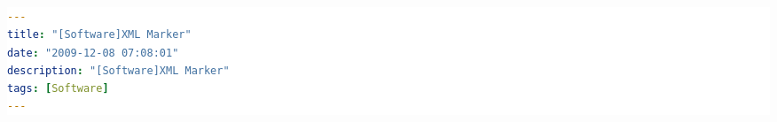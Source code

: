 ```yaml
---
title: "[Software]XML Marker"
date: "2009-12-08 07:08:01"
description: "[Software]XML Marker"
tags: [Software]
---
```

